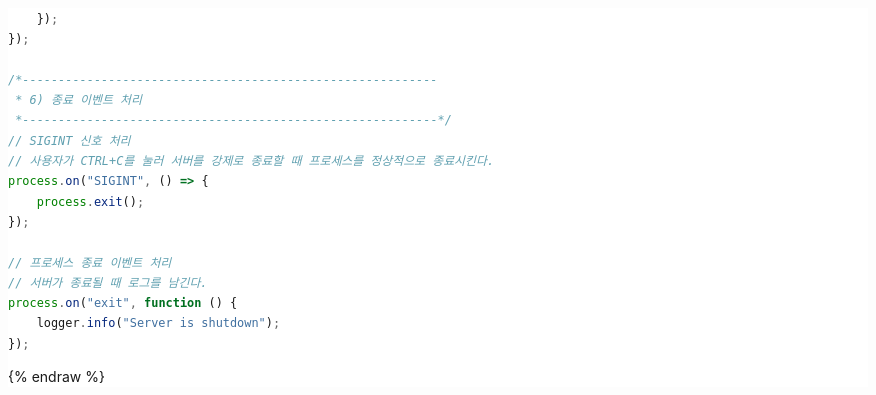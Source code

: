```javascript
    });
});

/*----------------------------------------------------------
 * 6) 종료 이벤트 처리
 *----------------------------------------------------------*/
// SIGINT 신호 처리
// 사용자가 CTRL+C를 눌러 서버를 강제로 종료할 때 프로세스를 정상적으로 종료시킨다.
process.on("SIGINT", () => {
    process.exit();
});

// 프로세스 종료 이벤트 처리
// 서버가 종료될 때 로그를 남긴다.
process.on("exit", function () {
    logger.info("Server is shutdown");
});
```
{% endraw %}